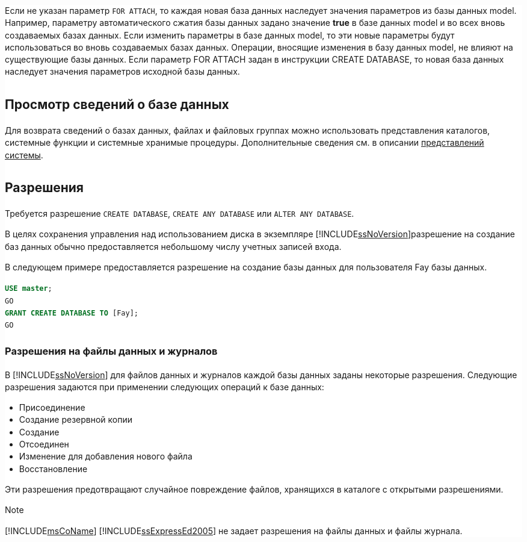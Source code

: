 Если не указан параметр `FOR ATTACH`, то каждая новая база данных наследует значения параметров из базы данных model. Например, параметру автоматического сжатия базы данных задано значение **true** в базе данных model и во всех вновь создаваемых базах данных. Если изменить параметры в базе данных model, то эти новые параметры будут использоваться во вновь создаваемых базах данных. Операции, вносящие изменения в базу данных model, не влияют на существующие базы данных. Если параметр FOR ATTACH задан в инструкции CREATE DATABASE, то новая база данных наследует значения параметров исходной базы данных.

## <a name="viewing-database-information"></a>Просмотр сведений о базе данных

Для возврата сведений о базах данных, файлах и файловых группах можно использовать представления каталогов, системные функции и системные хранимые процедуры. Дополнительные сведения см. в описании [представлений системы](https://msdn.microsoft.com/library/35a6161d-7f43-4e00-bcd3-3091f2015e90).

## <a name="permissions"></a>Разрешения

Требуется разрешение `CREATE DATABASE`, `CREATE ANY DATABASE` или `ALTER ANY DATABASE`.

В целях сохранения управления над использованием диска в экземпляре [!INCLUDE[ssNoVersion](../../includes/ssnoversion-md.md)]разрешение на создание баз данных обычно предоставляется небольшому числу учетных записей входа.

В следующем примере предоставляется разрешение на создание базы данных для пользователя Fay базы данных.

```sql
USE master;
GO
GRANT CREATE DATABASE TO [Fay];
GO
```

### <a name="permissions-on-data-and-log-files"></a>Разрешения на файлы данных и журналов

В [!INCLUDE[ssNoVersion](../../includes/ssnoversion-md.md)] для файлов данных и журналов каждой базы данных заданы некоторые разрешения. Следующие разрешения задаются при применении следующих операций к базе данных:

- Присоединение
- Создание резервной копии
- Создание
- Отсоединен
- Изменение для добавления нового файла
- Восстановление

Эти разрешения предотвращают случайное повреждение файлов, хранящихся в каталоге с открытыми разрешениями.

> [!NOTE]
> [!INCLUDE[msCoName](../../includes/msconame-md.md)] [!INCLUDE[ssExpressEd2005](../../includes/ssexpressed2005-md.md)] не задает разрешения на файлы данных и файлы журнала.
